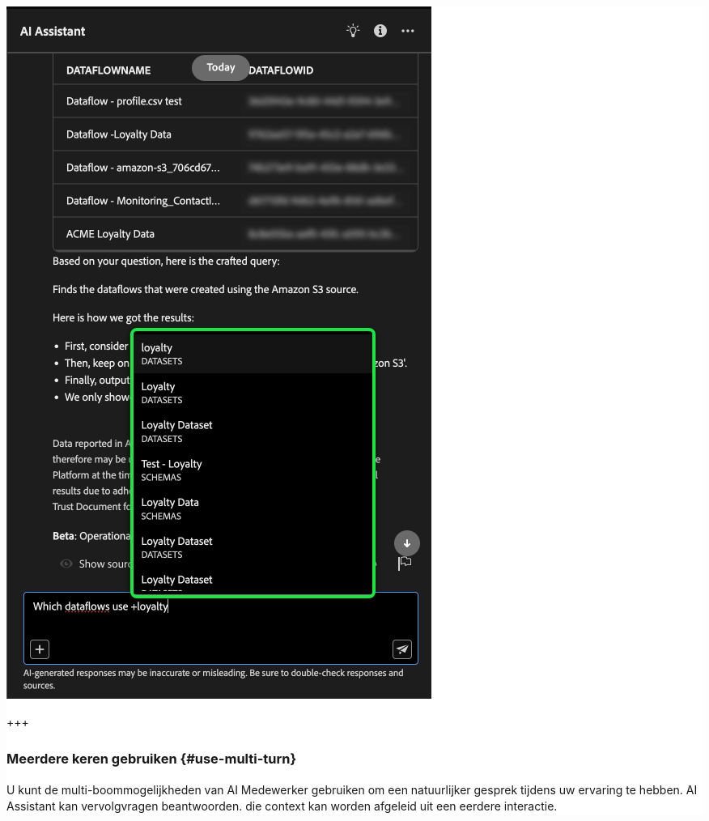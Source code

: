 ![&#x200B; Voorbeeld van auto-volledig &#x200B;](./images/autocomplete.png)

+++

### Meerdere keren gebruiken {#use-multi-turn}

U kunt de multi-boommogelijkheden van AI Medewerker gebruiken om een natuurlijker gesprek tijdens uw ervaring te hebben. AI Assistant kan vervolgvragen beantwoorden. die context kan worden afgeleid uit een eerdere interactie.
